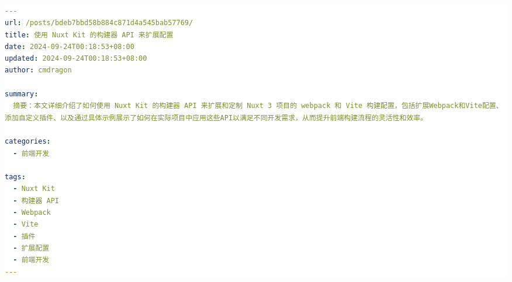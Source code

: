 ```yaml
---
url: /posts/bdeb7bbd58b884c871d4a545bab57769/
title: 使用 Nuxt Kit 的构建器 API 来扩展配置
date: 2024-09-24T00:18:53+08:00
updated: 2024-09-24T00:18:53+08:00
author: cmdragon

summary:
  摘要：本文详细介绍了如何使用 Nuxt Kit 的构建器 API 来扩展和定制 Nuxt 3 项目的 webpack 和 Vite 构建配置，包括扩展Webpack和Vite配置、添加自定义插件、以及通过具体示例展示了如何在实际项目中应用这些API以满足不同开发需求，从而提升前端构建流程的灵活性和效率。

categories:
  - 前端开发

tags:
  - Nuxt Kit
  - 构建器 API
  - Webpack
  - Vite
  - 插件
  - 扩展配置
  - 前端开发
---
```

